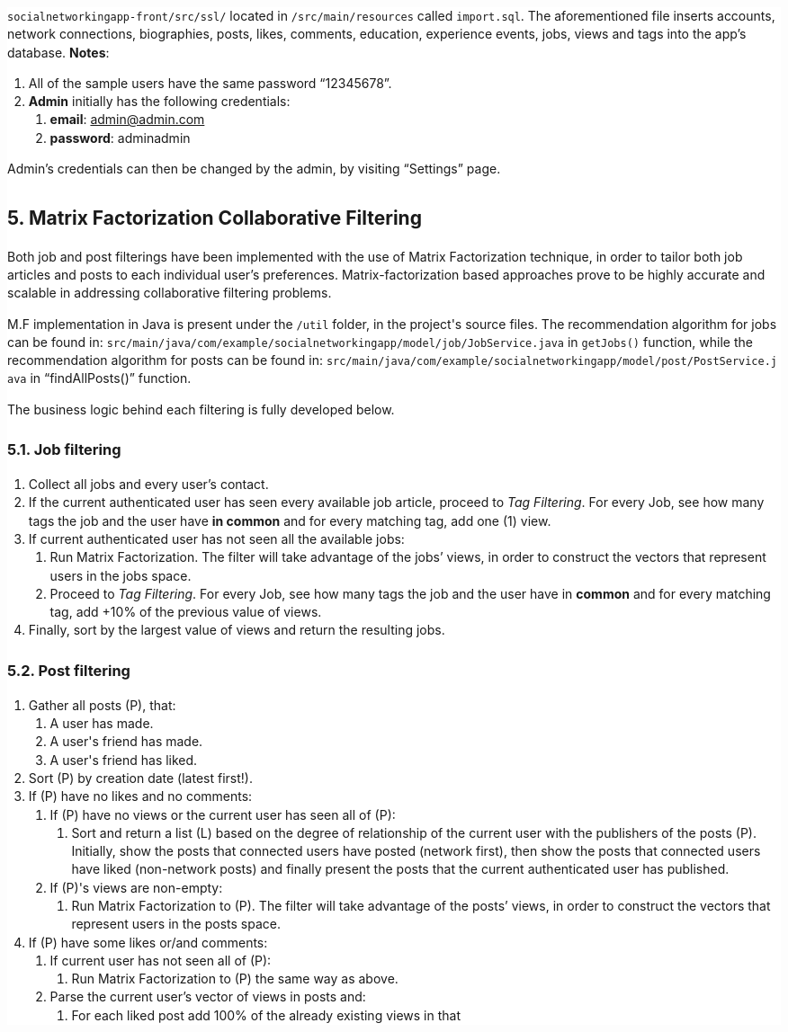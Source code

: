 ```socialnetworkingapp-front/src/ssl/```
located in ```/src/main/resources``` called ```import.sql```. The aforementioned file
inserts accounts, network connections, biographies, posts, likes, comments, education,
experience events, jobs, views and tags into the app’s database.
**Notes**:

1. All of the sample users have the same password “12345678”.
2. **Admin** initially has the following credentials: 
    1. **email**: admin@admin.com
    2. **password**: adminadmin

Admin’s credentials can then be changed by the admin, by visiting “Settings” page.


## 5. Matrix Factorization Collaborative Filtering
Both job and post filterings have been implemented with the use of Matrix
Factorization technique, in order to tailor both job articles and posts to each individual user’s
preferences. Matrix-factorization based approaches prove to be highly accurate and scalable
in addressing collaborative filtering problems.

M.F implementation in Java is present under the ```/util``` folder, in the project's
source files. The recommendation algorithm for jobs can be found in:
```src/main/java/com/example/socialnetworkingapp/model/job/JobService.java```
in ```getJobs()``` function, while the recommendation algorithm for posts can be found in:
```src/main/java/com/example/socialnetworkingapp/model/post/PostService.java```
in “findAllPosts()” function.

The business logic behind each filtering is fully developed below.

### 5.1. Job filtering
1. Collect all jobs and every user’s contact.
2. If the current authenticated user has seen every available job article, proceed to *Tag
Filtering*. For every Job, see how many tags the job and the user have **in common** and
for every matching tag, add one (1) view.
3. If current authenticated user has not seen all the available jobs:
    1. Run Matrix Factorization. The filter will take advantage of the jobs’ views, in
order to construct the vectors that represent users in the jobs space.
    2. Proceed to *Tag Filtering*. For every Job, see how many tags the job and the
user have in **common** and for every matching tag, add +10% of the previous
value of views.
4. Finally, sort by the largest value of views and return the resulting jobs.

### 5.2. Post filtering
1. Gather all posts (P), that:
    1. A user has made.
    2. A user's friend has made.
    3. A user's friend has liked.
2. Sort (P) by creation date (latest first!).
3. If (P) have no likes and no comments:
    1. If (P) have no views or the current user has seen all of (P):
        1. Sort and return a list (L) based on the degree of relationship of the
current user with the publishers of the posts (P). Initially, show the
posts that connected users have posted (network first), then show the
posts that connected users have liked (non-network posts) and finally
present the posts that the current authenticated user has published.
    1. If (P)'s views are non-empty:
        1. Run Matrix Factorization to (P). The filter will take advantage of the
posts’ views, in order to construct the vectors that represent users in
the posts space.
4. If (P) have some likes or/and comments:
    1. If current user has not seen all of (P):
        1. Run Matrix Factorization to (P) the same way as above.
    2. Parse the current user’s vector of views in posts and:
        1. For each liked post add 100% of the already existing views in that
```